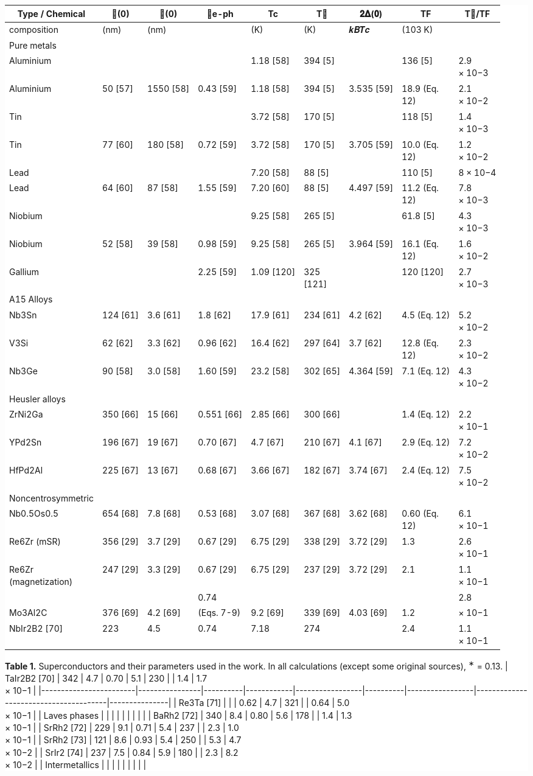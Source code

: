 | Type / Chemical          | (0)     | (0)      | e-ph      | Tc         | T           | 𝟐𝚫(𝟎)      | TF               | T/TF         |
|--------------------------|----------|-----------|------------|------------|--------------|------------|------------------|---------------|
| composition              | (nm)     | (nm)      |            | (K)        | (K)          | 𝒌𝑩𝑻𝒄       | (103 K)          |               |
| Pure metals              |          |           |            |            |              |            |                  |               |
| Aluminium                |          |           |            | 1.18 [58]  | 394 [5]      |            | 136 [5]          | 2.9<br>× 10−3 |
| Aluminium                | 50 [57]  | 1550 [58] | 0.43 [59]  | 1.18 [58]  | 394 [5]      | 3.535 [59] | 18.9 (Eq.<br>12) | 2.1<br>× 10−2 |
| Tin                      |          |           |            | 3.72 [58]  | 170 [5]      |            | 118 [5]          | 1.4<br>× 10−3 |
| Tin                      | 77 [60]  | 180 [58]  | 0.72 [59]  | 3.72 [58]  | 170 [5]      | 3.705 [59] | 10.0 (Eq.<br>12) | 1.2<br>× 10−2 |
| Lead                     |          |           |            | 7.20 [58]  | 88 [5]       |            | 110 [5]          | 8 × 10−4      |
| Lead                     | 64 [60]  | 87 [58]   | 1.55 [59]  | 7.20 [60]  | 88 [5]       | 4.497 [59] | 11.2 (Eq.<br>12) | 7.8<br>× 10−3 |
| Niobium                  |          |           |            | 9.25 [58]  | 265 [5]      |            | 61.8 [5]         | 4.3<br>× 10−3 |
| Niobium                  | 52 [58]  | 39 [58]   | 0.98 [59]  | 9.25 [58]  | 265 [5]      | 3.964 [59] | 16.1 (Eq.<br>12) | 1.6<br>× 10−2 |
| Gallium                  |          |           | 2.25 [59]  | 1.09 [120] | 325<br>[121] |            | 120 [120]        | 2.7<br>× 10−3 |
| A15 Alloys               |          |           |            |            |              |            |                  |               |
| Nb3Sn                    | 124 [61] | 3.6 [61]  | 1.8 [62]   | 17.9 [61]  | 234 [61]     | 4.2 [62]   | 4.5 (Eq. 12)     | 5.2<br>× 10−2 |
| V3Si                     | 62 [62]  | 3.3 [62]  | 0.96 [62]  | 16.4 [62]  | 297 [64]     | 3.7 [62]   | 12.8 (Eq.<br>12) | 2.3<br>× 10−2 |
| Nb3Ge                    | 90 [58]  | 3.0 [58]  | 1.60 [59]  | 23.2 [58]  | 302 [65]     | 4.364 [59] | 7.1 (Eq. 12)     | 4.3<br>× 10−2 |
| Heusler alloys           |          |           |            |            |              |            |                  |               |
| ZrNi2Ga                  | 350 [66] | 15 [66]   | 0.551 [66] | 2.85 [66]  | 300 [66]     |            | 1.4 (Eq. 12)     | 2.2<br>× 10−1 |
| YPd2Sn                   | 196 [67] | 19 [67]   | 0.70 [67]  | 4.7 [67]   | 210 [67]     | 4.1 [67]   | 2.9 (Eq. 12)     | 7.2<br>× 10−2 |
| HfPd2Al                  | 225 [67] | 13 [67]   | 0.68 [67]  | 3.66 [67]  | 182 [67]     | 3.74 [67]  | 2.4 (Eq. 12)     | 7.5<br>× 10−2 |
| Noncentrosymmetric       |          |           |            |            |              |            |                  |               |
| Nb0.5Os0.5               | 654 [68] | 7.8 [68]  | 0.53 [68]  | 3.07 [68]  | 367 [68]     | 3.62 [68]  | 0.60 (Eq.<br>12) | 6.1<br>× 10−1 |
| Re6Zr (mSR)              | 356 [29] | 3.7 [29]  | 0.67 [29]  | 6.75 [29]  | 338 [29]     | 3.72 [29]  | 1.3              | 2.6<br>× 10−1 |
| Re6Zr<br>(magnetization) | 247 [29] | 3.3 [29]  | 0.67 [29]  | 6.75 [29]  | 237 [29]     | 3.72 [29]  | 2.1              | 1.1<br>× 10−1 |
|                          |          |           | 0.74       |            |              |            |                  | 2.8           |
| Mo3Al2C                  | 376 [69] | 4.2 [69]  | (Eqs. 7-9) | 9.2 [69]   | 339 [69]     | 4.03 [69]  | 1.2              | × 10−1        |
| NbIr2B2 [70]             | 223      | 4.5       | 0.74       | 7.18       | 274          |            | 2.4              | 1.1<br>× 10−1 |

**Table 1.** Superconductors and their parameters used in the work. In all calculations (except some original sources), <sup>∗</sup> = 0.13.
| TaIr2B2 [70]           | 342            | 4.7      | 0.70       | 5.1             | 230      |                 | 1.4                                   | 1.7<br>× 10−1 |
|------------------------|----------------|----------|------------|-----------------|----------|-----------------|---------------------------------------|---------------|
| Re3Ta [71]             |                |          | 0.62       | 4.7             | 321      |                 | 0.64                                  | 5.0<br>× 10−1 |
| Laves phases           |                |          |            |                 |          |                 |                                       |               |
| BaRh2 [72]             | 340            | 8.4      | 0.80       | 5.6             | 178      |                 | 1.4                                   | 1.3<br>× 10−1 |
| SrRh2 [72]             | 229            | 9.1      | 0.71       | 5.4             | 237      |                 | 2.3                                   | 1.0<br>× 10−1 |
| SrRh2 [73]             | 121            | 8.6      | 0.93       | 5.4             | 250      |                 | 5.3                                   | 4.7<br>× 10−2 |
| SrIr2 [74]             | 237            | 7.5      | 0.84       | 5.9             | 180      |                 | 2.3                                   | 8.2<br>× 10−2 |
| Intermetallics         |                |          |            |                 |          |                 |                                       |               |